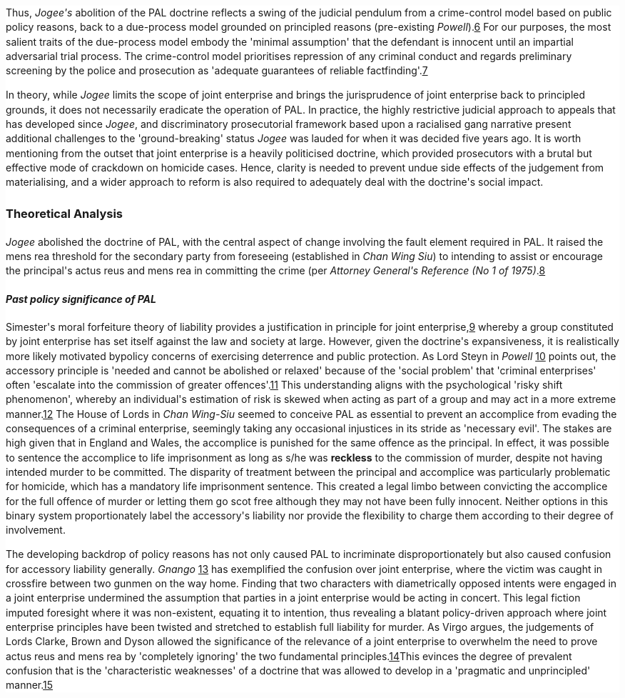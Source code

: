 Thus, *Jogee's* abolition of the PAL doctrine reflects a swing of the judicial pendulum from a crime-control model based on public policy reasons, back to a due-process model grounded on principled reasons (pre-existing *Powell*).<a class="inline-reference" id="inline6" href="#6">6</a> For our purposes, the most salient traits of the due-process model embody the 'minimal assumption' that the defendant is innocent until an impartial adversarial trial process. The crime-control model prioritises repression of any criminal conduct and regards preliminary screening by the police and prosecution as 'adequate guarantees of reliable factfinding'.<a class="inline-reference" id="inline7" href="#7">7</a>

In theory, while *Jogee* limits the scope of joint enterprise and brings the jurisprudence of joint enterprise back to principled grounds, it does not necessarily eradicate the operation of PAL. In practice, the highly restrictive judicial approach to appeals that has developed since *Jogee*, and discriminatory prosecutorial framework based upon a racialised gang narrative present additional challenges to the 'ground-breaking' status *Jogee* was lauded for when it was decided five years ago. It is worth mentioning from the outset that joint enterprise is a heavily politicised doctrine, which provided prosecutors with a brutal but effective mode of crackdown on homicide cases. Hence, clarity is needed to prevent undue side effects of the judgement from materialising, and a wider approach to reform is also required to adequately deal with the doctrine's social impact.

### Theoretical Analysis 

*Jogee* abolished the doctrine of PAL, with the central aspect of change involving the fault element required in PAL. It raised the mens rea threshold for the secondary party from foreseeing (established in *Chan Wing Siu*) to intending to assist or encourage the principal's actus reus and mens rea in committing the crime (per *Attorney General's Reference (No 1 of 1975)*.<a class="inline-reference" id="inline8" href="#8">8</a>

#### *Past policy significance of PAL*

Simester's moral forfeiture theory of liability provides a justification in principle for joint enterprise,<a class="inline-reference" id="inline9" href="#9">9</a> whereby a group constituted by joint enterprise has set itself against the law and society at large. However, given the doctrine's expansiveness, it is realistically more likely motivated bypolicy concerns of exercising deterrence and public protection. As Lord Steyn in *Powell* <a class="inline-reference" id="inline10" href="#10">10</a> points out, the accessory principle is 'needed and cannot be abolished or relaxed' because of the 'social problem' that 'criminal enterprises' often 'escalate into the commission of greater offences'.<a class="inline-reference" id="inline11" href="#11">11</a> This understanding aligns with the psychological 'risky shift phenomenon', whereby an individual's estimation of risk is skewed when acting as part of a group and may act in a more extreme manner.<a class="inline-reference" id="inline12" href="#12">12</a> The House of Lords in *Chan Wing-Siu* seemed to conceive PAL as essential to prevent an accomplice from evading the consequences of a criminal enterprise, seemingly taking any occasional injustices in its stride as 'necessary evil'. The stakes are high given that in England and Wales, the accomplice is punished for the same offence as the principal. In effect, it was possible to sentence the accomplice to life imprisonment as long as s/he was **reckless** to the commission of murder, despite not having intended murder to be committed. The disparity of treatment between the principal and accomplice was particularly problematic for homicide, which has a mandatory life imprisonment sentence. This created a legal limbo between convicting the accomplice for the full offence of murder or letting them go scot free although they may not have been fully innocent. Neither options in this binary system proportionately label the accessory's liability nor provide the flexibility to charge them according to their degree of involvement.

The developing backdrop of policy reasons has not only caused PAL to incriminate disproportionately but also caused confusion for accessory liability generally. *Gnango* <a class="inline-reference" id="inline13" href="#13">13</a> has exemplified the confusion over joint enterprise, where the victim was caught in crossfire between two gunmen on the way home. Finding that two characters with diametrically opposed intents were engaged in a joint enterprise undermined the assumption that parties in a joint enterprise would be acting in concert. This legal fiction imputed foresight where it was non-existent, equating it to intention, thus revealing a blatant policy-driven approach where joint enterprise principles have been twisted and stretched to establish full liability for murder. As Virgo argues, the judgements of Lords Clarke, Brown and Dyson allowed the significance of the relevance of a joint enterprise to overwhelm the need to prove actus reus and mens rea by 'completely ignoring' the two fundamental principles.<a class="inline-reference" id="inline14" href="#14">14</a>This evinces the degree of prevalent confusion that is the 'characteristic weaknesses' of a doctrine that was allowed to develop in a 'pragmatic and unprincipled' manner.<a class="inline-reference" id="inline15" href="#15">15</a>
